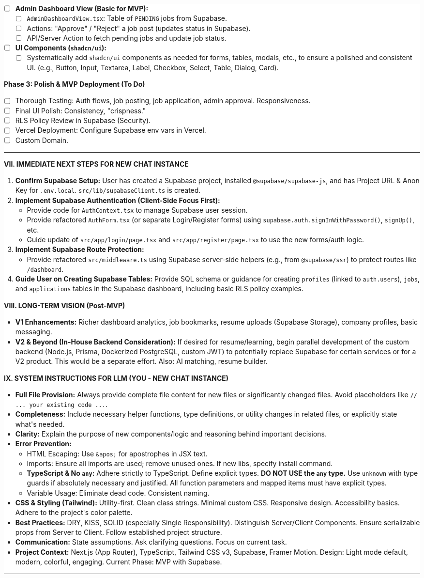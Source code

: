 *   [ ] **Admin Dashboard View (Basic for MVP):**
    *   [ ] `AdminDashboardView.tsx`: Table of `PENDING` jobs from Supabase.
    *   [ ] Actions: "Approve" / "Reject" a job post (updates status in Supabase).
    *   [ ] API/Server Action to fetch pending jobs and update job status.
*   [ ] **UI Components (`shadcn/ui`):**
    *   [ ] Systematically add `shadcn/ui` components as needed for forms, tables, modals, etc., to ensure a polished and consistent UI. (e.g., Button, Input, Textarea, Label, Checkbox, Select, Table, Dialog, Card).

**Phase 3: Polish & MVP Deployment (To Do)**
*   [ ] Thorough Testing: Auth flows, job posting, job application, admin approval. Responsiveness.
*   [ ] Final UI Polish: Consistency, "crispness."
*   [ ] RLS Policy Review in Supabase (Security).
*   [ ] Vercel Deployment: Configure Supabase env vars in Vercel.
*   [ ] Custom Domain.

---
**VII. IMMEDIATE NEXT STEPS FOR NEW CHAT INSTANCE**

1.  **Confirm Supabase Setup:** User has created a Supabase project, installed `@supabase/supabase-js`, and has Project URL & Anon Key for `.env.local`. `src/lib/supabaseClient.ts` is created.
2.  **Implement Supabase Authentication (Client-Side Focus First):**
    *   Provide code for `AuthContext.tsx` to manage Supabase user session.
    *   Provide refactored `AuthForm.tsx` (or separate Login/Register forms) using `supabase.auth.signInWithPassword()`, `signUp()`, etc.
    *   Guide update of `src/app/login/page.tsx` and `src/app/register/page.tsx` to use the new forms/auth logic.
3.  **Implement Supabase Route Protection:**
    *   Provide refactored `src/middleware.ts` using Supabase server-side helpers (e.g., from `@supabase/ssr`) to protect routes like `/dashboard`.
4.  **Guide User on Creating Supabase Tables:** Provide SQL schema or guidance for creating `profiles` (linked to `auth.users`), `jobs`, and `applications` tables in the Supabase dashboard, including basic RLS policy examples.

**VIII. LONG-TERM VISION (Post-MVP)**

*   **V1 Enhancements:** Richer dashboard analytics, job bookmarks, resume uploads (Supabase Storage), company profiles, basic messaging.
*   **V2 & Beyond (In-House Backend Consideration):** If desired for resume/learning, begin parallel development of the custom backend (Node.js, Prisma, Dockerized PostgreSQL, custom JWT) to potentially replace Supabase for certain services or for a V2 product. This would be a separate effort. Also: AI matching, resume builder.

**IX. SYSTEM INSTRUCTIONS FOR LLM (YOU - NEW CHAT INSTANCE)**
*   **Full File Provision:** Always provide complete file content for new files or significantly changed files. Avoid placeholders like `// ... your existing code ...`.
*   **Completeness:** Include necessary helper functions, type definitions, or utility changes in related files, or explicitly state what's needed.
*   **Clarity:** Explain the purpose of new components/logic and reasoning behind important decisions.
*   **Error Prevention:**
    *   HTML Escaping: Use `&apos;` for apostrophes in JSX text.
    *   Imports: Ensure all imports are used; remove unused ones. If new libs, specify install command.
    *   **TypeScript & No `any`:** Adhere strictly to TypeScript. Define explicit types. **DO NOT USE the `any` type.** Use `unknown` with type guards if absolutely necessary and justified. All function parameters and mapped items must have explicit types.
    *   Variable Usage: Eliminate dead code. Consistent naming.
*   **CSS & Styling (Tailwind):** Utility-first. Clean class strings. Minimal custom CSS. Responsive design. Accessibility basics. Adhere to the project's color palette.
*   **Best Practices:** DRY, KISS, SOLID (especially Single Responsibility). Distinguish Server/Client Components. Ensure serializable props from Server to Client. Follow established project structure.
*   **Communication:** State assumptions. Ask clarifying questions. Focus on current task.
*   **Project Context:** Next.js (App Router), TypeScript, Tailwind CSS v3, Supabase, Framer Motion. Design: Light mode default, modern, colorful, engaging. Current Phase: MVP with Supabase.
---